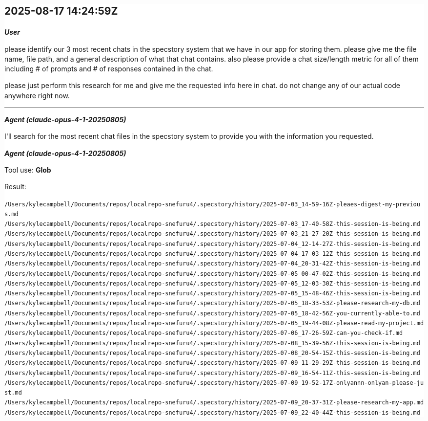 ## 2025-08-17 14:24:59Z



_**User**_

please identify our 3 most recent chats in the specstory system that we have in our app for storing them. please give me the file name, file path, and a general description of what that chat contains. also please provide a chat size/length metric for all of them including # of prompts and # of responses contained in the chat. 

please just perform this research for me and give me the requested info here in chat. do not change any of our actual code anywhere right now. 

---

_**Agent (claude-opus-4-1-20250805)**_

I'll search for the most recent chat files in the specstory system to provide you with the information you requested.

_**Agent (claude-opus-4-1-20250805)**_

Tool use: **Glob**

Result:

```
/Users/kylecampbell/Documents/repos/localrepo-snefuru4/.specstory/history/2025-07-03_14-59-16Z-pleaes-digest-my-previous.md
/Users/kylecampbell/Documents/repos/localrepo-snefuru4/.specstory/history/2025-07-03_17-40-58Z-this-session-is-being.md
/Users/kylecampbell/Documents/repos/localrepo-snefuru4/.specstory/history/2025-07-03_21-27-20Z-this-session-is-being.md
/Users/kylecampbell/Documents/repos/localrepo-snefuru4/.specstory/history/2025-07-04_12-14-27Z-this-session-is-being.md
/Users/kylecampbell/Documents/repos/localrepo-snefuru4/.specstory/history/2025-07-04_17-03-12Z-this-session-is-being.md
/Users/kylecampbell/Documents/repos/localrepo-snefuru4/.specstory/history/2025-07-04_20-31-42Z-this-session-is-being.md
/Users/kylecampbell/Documents/repos/localrepo-snefuru4/.specstory/history/2025-07-05_00-47-02Z-this-session-is-being.md
/Users/kylecampbell/Documents/repos/localrepo-snefuru4/.specstory/history/2025-07-05_12-03-30Z-this-session-is-being.md
/Users/kylecampbell/Documents/repos/localrepo-snefuru4/.specstory/history/2025-07-05_15-48-46Z-this-session-is-being.md
/Users/kylecampbell/Documents/repos/localrepo-snefuru4/.specstory/history/2025-07-05_18-33-53Z-please-research-my-db.md
/Users/kylecampbell/Documents/repos/localrepo-snefuru4/.specstory/history/2025-07-05_18-42-56Z-you-currently-able-to.md
/Users/kylecampbell/Documents/repos/localrepo-snefuru4/.specstory/history/2025-07-05_19-44-08Z-please-read-my-project.md
/Users/kylecampbell/Documents/repos/localrepo-snefuru4/.specstory/history/2025-07-06_17-26-59Z-can-you-check-if.md
/Users/kylecampbell/Documents/repos/localrepo-snefuru4/.specstory/history/2025-07-08_15-39-56Z-this-session-is-being.md
/Users/kylecampbell/Documents/repos/localrepo-snefuru4/.specstory/history/2025-07-08_20-54-15Z-this-session-is-being.md
/Users/kylecampbell/Documents/repos/localrepo-snefuru4/.specstory/history/2025-07-09_11-29-29Z-this-session-is-being.md
/Users/kylecampbell/Documents/repos/localrepo-snefuru4/.specstory/history/2025-07-09_16-54-11Z-this-session-is-being.md
/Users/kylecampbell/Documents/repos/localrepo-snefuru4/.specstory/history/2025-07-09_19-52-17Z-onlyannn-onlyan-please-just.md
/Users/kylecampbell/Documents/repos/localrepo-snefuru4/.specstory/history/2025-07-09_20-37-31Z-please-research-my-app.md
/Users/kylecampbell/Documents/repos/localrepo-snefuru4/.specstory/history/2025-07-09_22-40-44Z-this-session-is-being.md
```